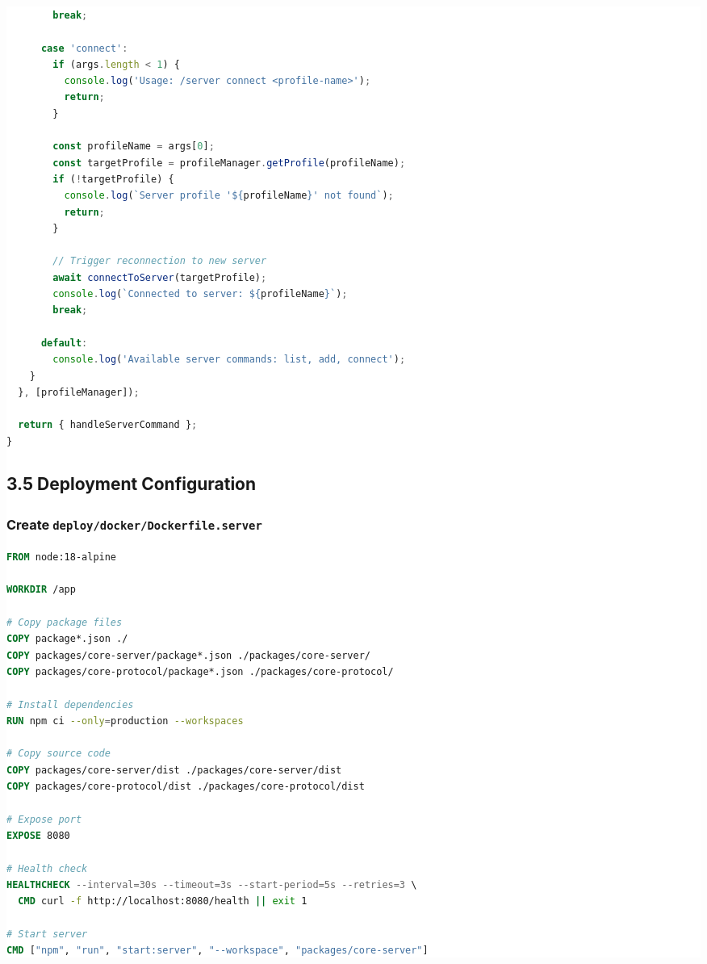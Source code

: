 ```typescript
        break;
        
      case 'connect':
        if (args.length < 1) {
          console.log('Usage: /server connect <profile-name>');
          return;
        }
        
        const profileName = args[0];
        const targetProfile = profileManager.getProfile(profileName);
        if (!targetProfile) {
          console.log(`Server profile '${profileName}' not found`);
          return;
        }
        
        // Trigger reconnection to new server
        await connectToServer(targetProfile);
        console.log(`Connected to server: ${profileName}`);
        break;
        
      default:
        console.log('Available server commands: list, add, connect');
    }
  }, [profileManager]);
  
  return { handleServerCommand };
}
```

## 3.5 Deployment Configuration

### Create `deploy/docker/Dockerfile.server`
```dockerfile
FROM node:18-alpine

WORKDIR /app

# Copy package files
COPY package*.json ./
COPY packages/core-server/package*.json ./packages/core-server/
COPY packages/core-protocol/package*.json ./packages/core-protocol/

# Install dependencies
RUN npm ci --only=production --workspaces

# Copy source code
COPY packages/core-server/dist ./packages/core-server/dist
COPY packages/core-protocol/dist ./packages/core-protocol/dist

# Expose port
EXPOSE 8080

# Health check
HEALTHCHECK --interval=30s --timeout=3s --start-period=5s --retries=3 \
  CMD curl -f http://localhost:8080/health || exit 1

# Start server
CMD ["npm", "run", "start:server", "--workspace", "packages/core-server"]
```
